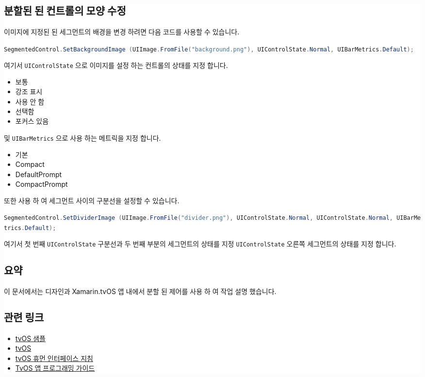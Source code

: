 <a name="Modifying-the-Segmented-Controls-Appearance" />

## <a name="modifying-the-segmented-controls-appearance"></a>분할된 된 컨트롤의 모양 수정

이미지에 지정된 된 세그먼트의 배경을 변경 하려면 다음 코드를 사용할 수 있습니다.

```csharp
SegmentedControl.SetBackgroundImage (UIImage.FromFile("background.png"), UIControlState.Normal, UIBarMetrics.Default);
```

여기서 `UIControlState` 으로 이미지를 설정 하는 컨트롤의 상태를 지정 합니다.

- 보통
- 강조 표시
- 사용 안 함
- 선택함
- 포커스 있음

및 `UIBarMetrics` 으로 사용 하는 메트릭을 지정 합니다.

- 기본
- Compact
- DefaultPrompt
- CompactPrompt

또한 사용 하 여 세그먼트 사이의 구분선을 설정할 수 있습니다.

```csharp
SegmentedControl.SetDividerImage (UIImage.FromFile("divider.png"), UIControlState.Normal, UIControlState.Normal, UIBarMetrics.Default);
```

여기서 첫 번째 `UIControlState` 구분선과 두 번째 부분의 세그먼트의 상태를 지정 `UIControlState` 오른쪽 세그먼트의 상태를 지정 합니다.

<a name="Summary" />

## <a name="summary"></a>요약

이 문서에서는 디자인과 Xamarin.tvOS 앱 내에서 분할 된 제어를 사용 하 여 작업 설명 했습니다.



## <a name="related-links"></a>관련 링크

- [tvOS 샘플](https://developer.xamarin.com/samples/tvos/all/)
- [tvOS](https://developer.apple.com/tvos/)
- [tvOS 휴먼 인터페이스 지침](https://developer.apple.com/tvos/human-interface-guidelines/)
- [TvOS 앱 프로그래밍 가이드](https://developer.apple.com/library/prerelease/tvos/documentation/General/Conceptual/AppleTV_PG/)
